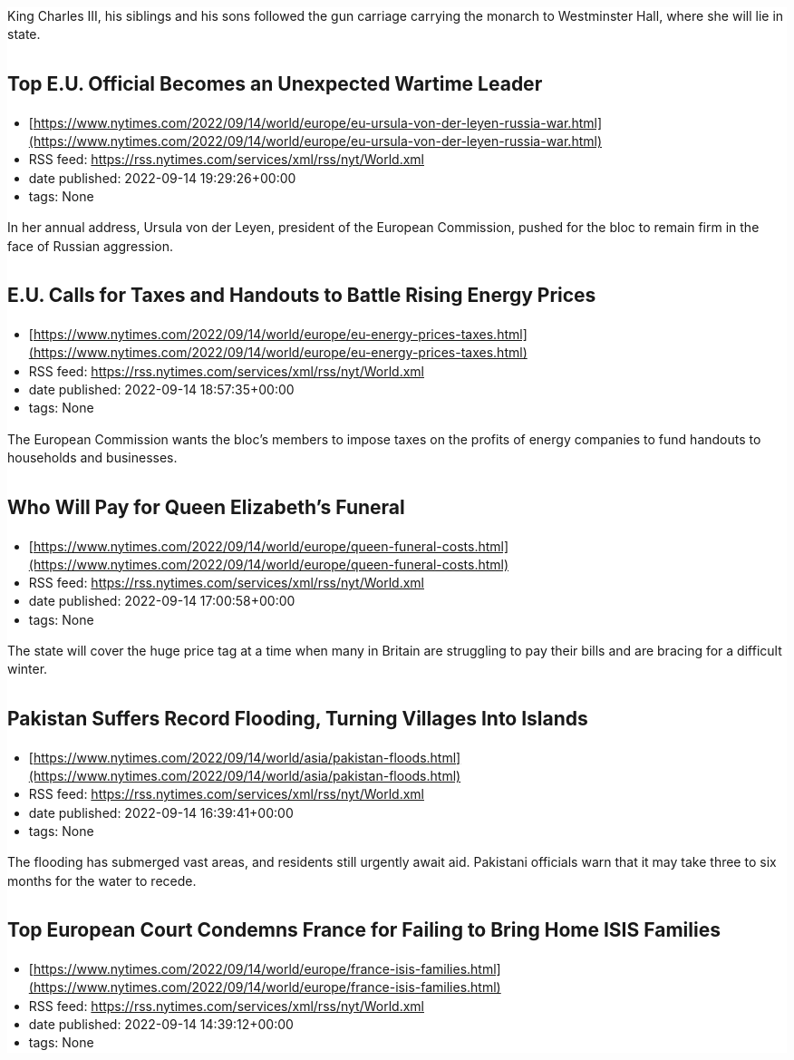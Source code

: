 King Charles III, his siblings and his sons followed the gun carriage carrying the monarch to Westminster Hall, where she will lie in state.

## Top E.U. Official Becomes an Unexpected Wartime Leader
 - [https://www.nytimes.com/2022/09/14/world/europe/eu-ursula-von-der-leyen-russia-war.html](https://www.nytimes.com/2022/09/14/world/europe/eu-ursula-von-der-leyen-russia-war.html)
 - RSS feed: https://rss.nytimes.com/services/xml/rss/nyt/World.xml
 - date published: 2022-09-14 19:29:26+00:00
 - tags: None

In her annual address, Ursula von der Leyen, president of the European Commission, pushed for the bloc to remain firm in the face of Russian aggression.

## E.U. Calls for Taxes and Handouts to Battle Rising Energy Prices
 - [https://www.nytimes.com/2022/09/14/world/europe/eu-energy-prices-taxes.html](https://www.nytimes.com/2022/09/14/world/europe/eu-energy-prices-taxes.html)
 - RSS feed: https://rss.nytimes.com/services/xml/rss/nyt/World.xml
 - date published: 2022-09-14 18:57:35+00:00
 - tags: None

The European Commission wants the bloc’s members to impose taxes on the profits of energy companies to fund handouts to households and businesses.

## Who Will Pay for Queen Elizabeth’s Funeral
 - [https://www.nytimes.com/2022/09/14/world/europe/queen-funeral-costs.html](https://www.nytimes.com/2022/09/14/world/europe/queen-funeral-costs.html)
 - RSS feed: https://rss.nytimes.com/services/xml/rss/nyt/World.xml
 - date published: 2022-09-14 17:00:58+00:00
 - tags: None

The state will cover the huge price tag at a time when many in Britain are struggling to pay their bills and are bracing for a difficult winter.

## Pakistan Suffers Record Flooding, Turning Villages Into Islands
 - [https://www.nytimes.com/2022/09/14/world/asia/pakistan-floods.html](https://www.nytimes.com/2022/09/14/world/asia/pakistan-floods.html)
 - RSS feed: https://rss.nytimes.com/services/xml/rss/nyt/World.xml
 - date published: 2022-09-14 16:39:41+00:00
 - tags: None

The flooding has submerged vast areas, and residents still urgently await aid. Pakistani officials warn that it may take three to six months for the water to recede.

## Top European Court Condemns France for Failing to Bring Home ISIS Families
 - [https://www.nytimes.com/2022/09/14/world/europe/france-isis-families.html](https://www.nytimes.com/2022/09/14/world/europe/france-isis-families.html)
 - RSS feed: https://rss.nytimes.com/services/xml/rss/nyt/World.xml
 - date published: 2022-09-14 14:39:12+00:00
 - tags: None
